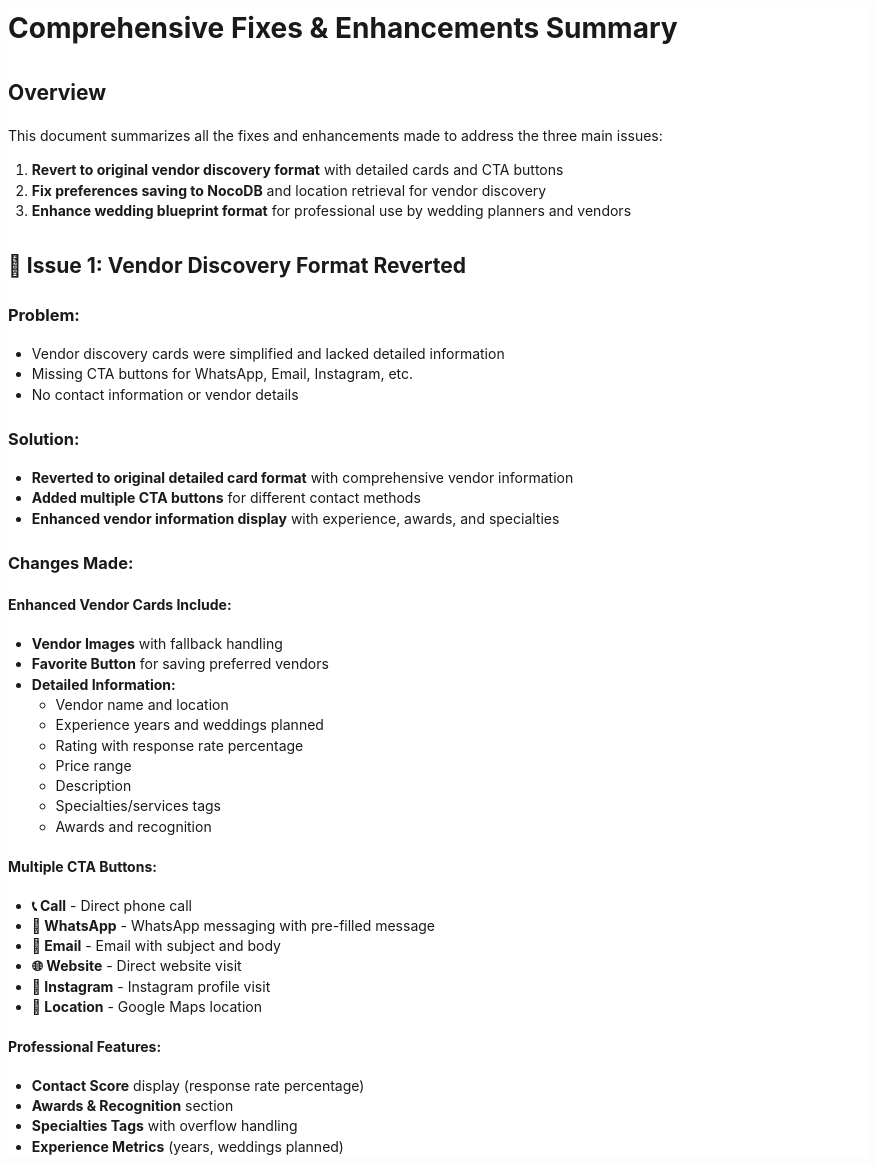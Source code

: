 # Comprehensive Fixes & Enhancements Summary

## Overview

This document summarizes all the fixes and enhancements made to address the three main issues:
1. **Revert to original vendor discovery format** with detailed cards and CTA buttons
2. **Fix preferences saving to NocoDB** and location retrieval for vendor discovery
3. **Enhance wedding blueprint format** for professional use by wedding planners and vendors

## 🎯 **Issue 1: Vendor Discovery Format Reverted**

### **Problem:**
- Vendor discovery cards were simplified and lacked detailed information
- Missing CTA buttons for WhatsApp, Email, Instagram, etc.
- No contact information or vendor details

### **Solution:**
- **Reverted to original detailed card format** with comprehensive vendor information
- **Added multiple CTA buttons** for different contact methods
- **Enhanced vendor information display** with experience, awards, and specialties

### **Changes Made:**

#### **Enhanced Vendor Cards Include:**
- **Vendor Images** with fallback handling
- **Favorite Button** for saving preferred vendors
- **Detailed Information:**
  - Vendor name and location
  - Experience years and weddings planned
  - Rating with response rate percentage
  - Price range
  - Description
  - Specialties/services tags
  - Awards and recognition

#### **Multiple CTA Buttons:**
- **📞 Call** - Direct phone call
- **💬 WhatsApp** - WhatsApp messaging with pre-filled message
- **📧 Email** - Email with subject and body
- **🌐 Website** - Direct website visit
- **📸 Instagram** - Instagram profile visit
- **📍 Location** - Google Maps location

#### **Professional Features:**
- **Contact Score** display (response rate percentage)
- **Awards & Recognition** section
- **Specialties Tags** with overflow handling
- **Experience Metrics** (years, weddings planned)
